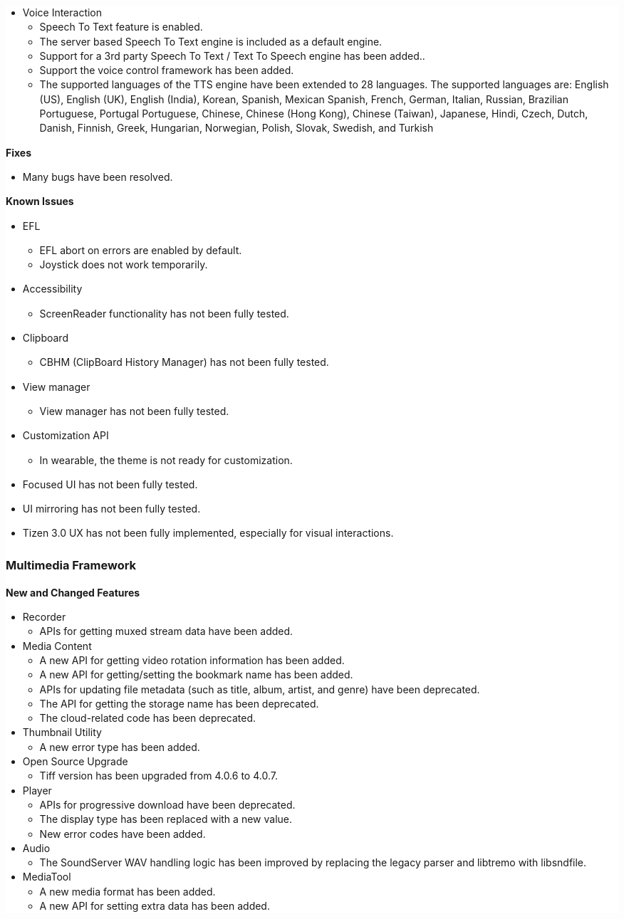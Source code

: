 - Voice Interaction
  - Speech To Text feature is enabled.
  - The server based Speech To Text engine is included as a default engine.
  - Support for a 3rd party Speech To Text / Text To Speech engine has been added..
  - Support the voice control framework has been added.
  - The supported languages of the TTS engine have been extended to 28 languages.
    The supported languages are:
    English (US), English (UK), English (India), Korean, Spanish, Mexican Spanish, French, German, Italian, Russian, Brazilian Portuguese, Portugal Portuguese, Chinese, Chinese (Hong Kong), Chinese (Taiwan), Japanese, Hindi, Czech, Dutch, Danish, Finnish, Greek, Hungarian, Norwegian, Polish, Slovak, Swedish, and Turkish

**Fixes**

- Many bugs have been resolved.

**Known Issues**

- EFL

  - EFL abort on errors are enabled by default.
  - Joystick does not work temporarily.

- Accessibility

  - ScreenReader functionality has not been fully tested.

- Clipboard

  - CBHM (ClipBoard History Manager) has not been fully tested.

- View manager

  - View manager has not been fully tested.

- Customization API

  - In wearable, the theme is not ready for customization.

- Focused UI has not been fully tested.

- UI mirroring has not been fully tested.

- Tizen 3.0 UX has not been fully implemented, especially for visual interactions.

### Multimedia Framework

**New and Changed Features**

- Recorder
  - APIs for getting muxed stream data have been added.
- Media Content
  - A new API for getting video rotation information has been added.
  - A new API for getting/setting the bookmark name has been added.
  - APIs for updating file metadata (such as title, album, artist, and genre) have been deprecated.
  - The API for getting the storage name has been deprecated.
  - The cloud-related code has been deprecated.
- Thumbnail Utility
  - A new error type has been added.
- Open Source Upgrade
  - Tiff version has been upgraded from 4.0.6 to 4.0.7.
- Player
  - APIs for progressive download have been deprecated.
  - The display type has been replaced with a new value.
  - New error codes have been added.
- Audio
  - The SoundServer WAV handling logic has been improved by replacing the legacy parser and libtremo with libsndfile.
- MediaTool
  - A new media format has been added.
  - A new API for setting extra data has been added.
